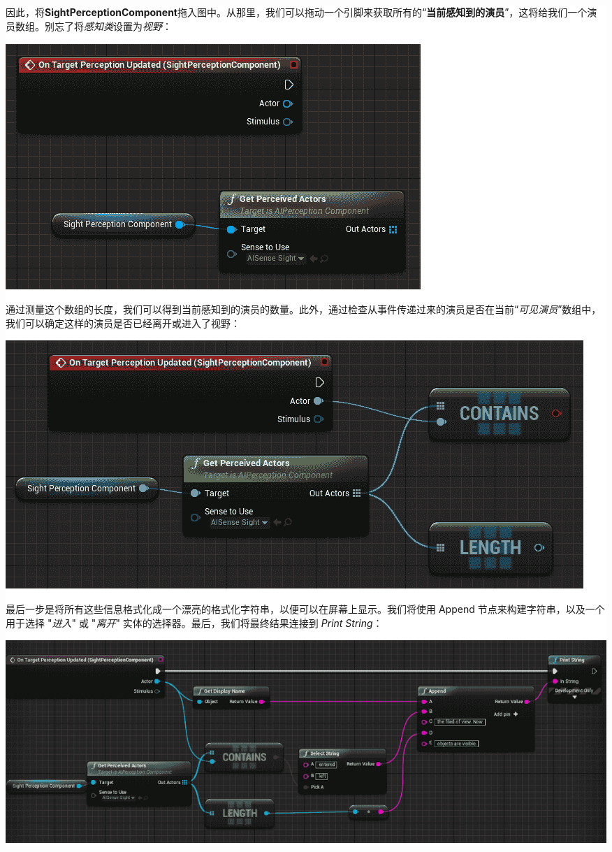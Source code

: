 因此，将**SightPerceptionComponent**拖入图中。从那里，我们可以拖动一个引脚来获取所有的“**当前感知到的演员**”，这将给我们一个演员数组。别忘了将*感知类*设置为*视野*：

![图片](img/7b2cf273-5140-456a-9672-7f11dcc3925d.png)

通过测量这个数组的长度，我们可以得到当前感知到的演员的数量。此外，通过检查从事件传递过来的演员是否在当前“*可见演员*”数组中，我们可以确定这样的演员是否已经离开或进入了视野：

![图片](img/42ca93c2-6540-44c1-a5e9-9d44809b2b64.png)

最后一步是将所有这些信息格式化成一个漂亮的格式化字符串，以便可以在屏幕上显示。我们将使用 Append 节点来构建字符串，以及一个用于选择 "*进入*" 或 "*离开*" 实体的选择器。最后，我们将最终结果连接到 *Print String*：

![图片](img/545cd541-2591-466c-9780-c691b041834e.png)

